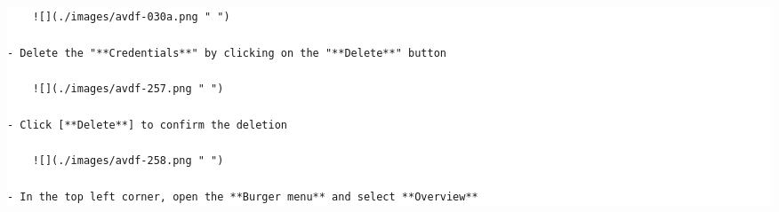         ![](./images/avdf-030a.png " ")

    - Delete the "**Credentials**" by clicking on the "**Delete**" button

        ![](./images/avdf-257.png " ")

    - Click [**Delete**] to confirm the deletion

        ![](./images/avdf-258.png " ")

    - In the top left corner, open the **Burger menu** and select **Overview**
